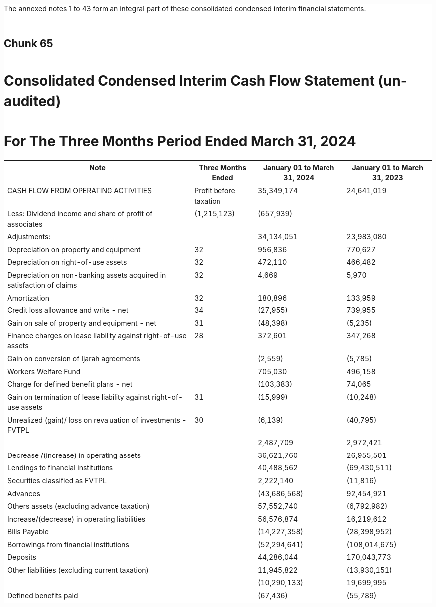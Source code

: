 The annexed notes 1 to 43 form an integral part of these consolidated condensed interim financial statements.

---

## Chunk 65

# Consolidated Condensed Interim Cash Flow Statement (un-audited)

# For The Three Months Period Ended March 31, 2024

|Note|Three Months Ended|January 01 to March 31, 2024|January 01 to March 31, 2023|
|---|---|---|---|
|CASH FLOW FROM OPERATING ACTIVITIES|Profit before taxation|35,349,174|24,641,019|
|Less: Dividend income and share of profit of associates|(1,215,123)|(657,939)| |
|Adjustments:| |34,134,051|23,983,080|
|Depreciation on property and equipment|32|956,836|770,627|
|Depreciation on right-of-use assets|32|472,110|466,482|
|Depreciation on non-banking assets acquired in satisfaction of claims|32|4,669|5,970|
|Amortization|32|180,896|133,959|
|Credit loss allowance and write - net|34|(27,955)|739,955|
|Gain on sale of property and equipment - net|31|(48,398)|(5,235)|
|Finance charges on lease liability against right-of-use assets|28|372,601|347,268|
|Gain on conversion of Ijarah agreements| |(2,559)|(5,785)|
|Workers Welfare Fund| |705,030|496,158|
|Charge for defined benefit plans - net| |(103,383)|74,065|
|Gain on termination of lease liability against right-of-use assets|31|(15,999)|(10,248)|
|Unrealized (gain)/ loss on revaluation of investments - FVTPL|30|(6,139)|(40,795)|
| | |2,487,709|2,972,421|
|Decrease /(increase) in operating assets| |36,621,760|26,955,501|
|Lendings to financial institutions| |40,488,562|(69,430,511)|
|Securities classified as FVTPL| |2,222,140|(11,816)|
|Advances| |(43,686,568)|92,454,921|
|Others assets (excluding advance taxation)| |57,552,740|(6,792,982)|
|Increase/(decrease) in operating liabilities| |56,576,874|16,219,612|
|Bills Payable| |(14,227,358)|(28,398,952)|
|Borrowings from financial institutions| |(52,294,641)|(108,014,675)|
|Deposits| |44,286,044|170,043,773|
|Other liabilities (excluding current taxation)| |11,945,822|(13,930,151)|
| | |(10,290,133)|19,699,995|
|Defined benefits paid| |(67,436)|(55,789)|